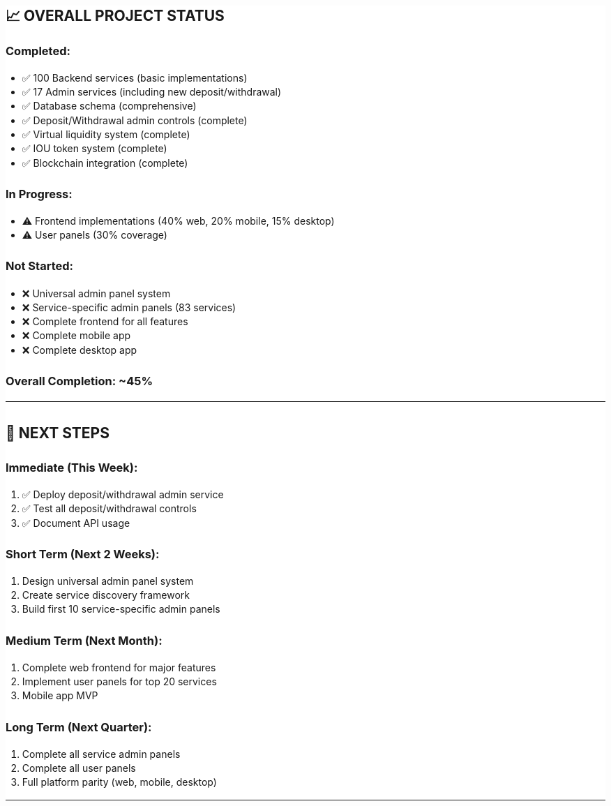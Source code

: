 
## 📈 OVERALL PROJECT STATUS

### Completed:
- ✅ 100 Backend services (basic implementations)
- ✅ 17 Admin services (including new deposit/withdrawal)
- ✅ Database schema (comprehensive)
- ✅ Deposit/Withdrawal admin controls (complete)
- ✅ Virtual liquidity system (complete)
- ✅ IOU token system (complete)
- ✅ Blockchain integration (complete)

### In Progress:
- ⚠️ Frontend implementations (40% web, 20% mobile, 15% desktop)
- ⚠️ User panels (30% coverage)

### Not Started:
- ❌ Universal admin panel system
- ❌ Service-specific admin panels (83 services)
- ❌ Complete frontend for all features
- ❌ Complete mobile app
- ❌ Complete desktop app

### Overall Completion: ~45%

---

## 🎯 NEXT STEPS

### Immediate (This Week):
1. ✅ Deploy deposit/withdrawal admin service
2. ✅ Test all deposit/withdrawal controls
3. ✅ Document API usage

### Short Term (Next 2 Weeks):
1. Design universal admin panel system
2. Create service discovery framework
3. Build first 10 service-specific admin panels

### Medium Term (Next Month):
1. Complete web frontend for major features
2. Implement user panels for top 20 services
3. Mobile app MVP

### Long Term (Next Quarter):
1. Complete all service admin panels
2. Complete all user panels
3. Full platform parity (web, mobile, desktop)

---